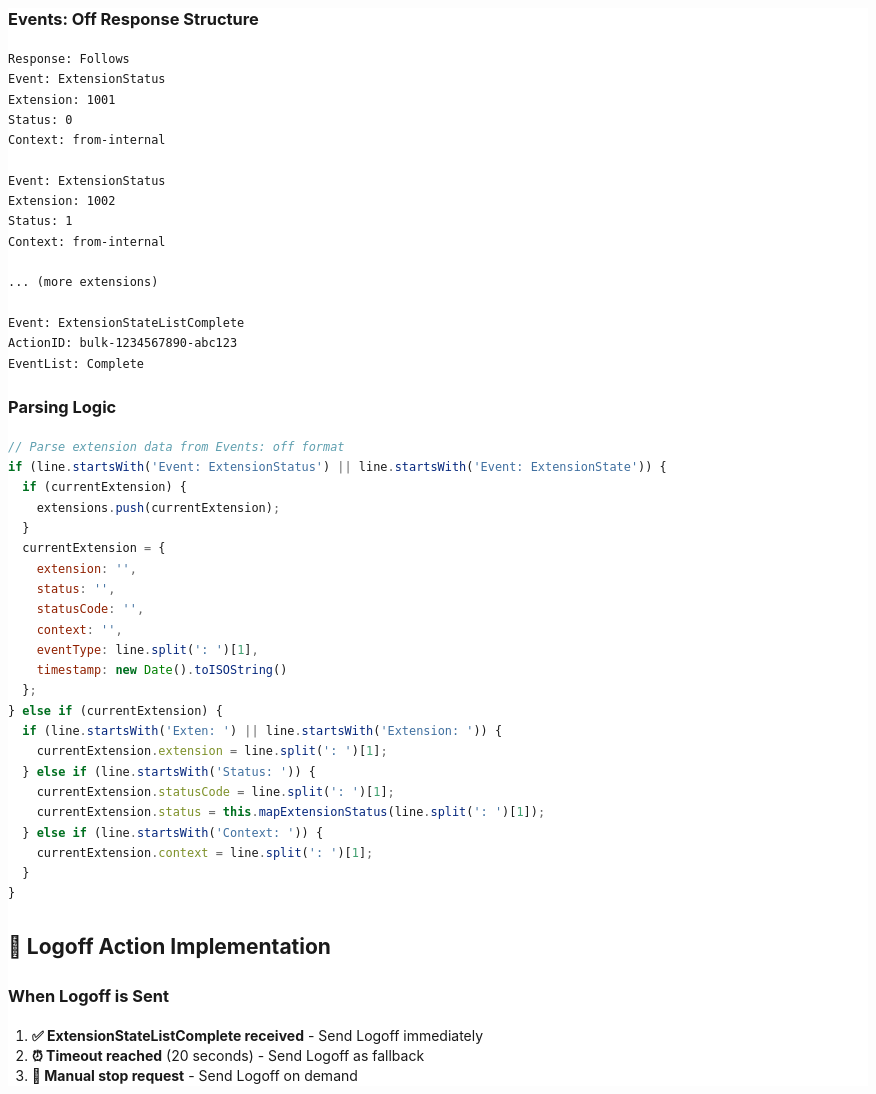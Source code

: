 ### **Events: Off Response Structure**
```
Response: Follows
Event: ExtensionStatus
Extension: 1001
Status: 0
Context: from-internal

Event: ExtensionStatus
Extension: 1002
Status: 1
Context: from-internal

... (more extensions)

Event: ExtensionStateListComplete
ActionID: bulk-1234567890-abc123
EventList: Complete
```

### **Parsing Logic**
```javascript
// Parse extension data from Events: off format
if (line.startsWith('Event: ExtensionStatus') || line.startsWith('Event: ExtensionState')) {
  if (currentExtension) {
    extensions.push(currentExtension);
  }
  currentExtension = {
    extension: '',
    status: '',
    statusCode: '',
    context: '',
    eventType: line.split(': ')[1],
    timestamp: new Date().toISOString()
  };
} else if (currentExtension) {
  if (line.startsWith('Exten: ') || line.startsWith('Extension: ')) {
    currentExtension.extension = line.split(': ')[1];
  } else if (line.startsWith('Status: ')) {
    currentExtension.statusCode = line.split(': ')[1];
    currentExtension.status = this.mapExtensionStatus(line.split(': ')[1]);
  } else if (line.startsWith('Context: ')) {
    currentExtension.context = line.split(': ')[1];
  }
}
```

## 🔌 **Logoff Action Implementation**

### **When Logoff is Sent**
1. **✅ ExtensionStateListComplete received** - Send Logoff immediately
2. **⏰ Timeout reached** (20 seconds) - Send Logoff as fallback
3. **🔄 Manual stop request** - Send Logoff on demand
